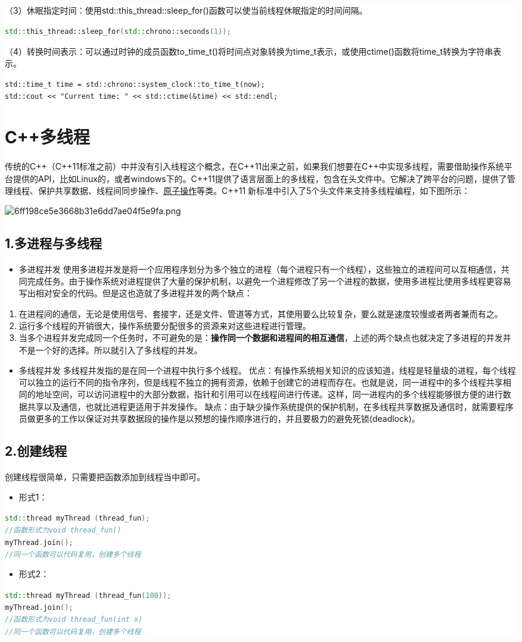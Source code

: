 （3）休眠指定时间：使用std::this_thread::sleep_for()函数可以使当前线程休眠指定的时间间隔。

```cpp
std::this_thread::sleep_for(std::chrono::seconds(1));
```

（4）转换时间表示：可以通过时钟的成员函数to_time_t()将时间点对象转换为time_t表示，或使用ctime()函数将time_t转换为字符串表示。

```text
std::time_t time = std::chrono::system_clock::to_time_t(now);
std::cout << "Current time: " << std::ctime(&time) << std::endl;
```

# C++多线程

传统的C++（C++11标准之前）中并没有引入线程这个概念，在C++11出来之前，如果我们想要在C++中实现多线程，需要借助操作系统平台提供的API，比如Linux的，或者windows下的。C++11提供了语言层面上的多线程，包含在头文件中。它解决了跨平台的问题，提供了管理线程、保护共享数据、线程间同步操作、[原子操作](https://so.csdn.net/so/search?q=原子操作&spm=1001.2101.3001.7020)等类。C++11 新标准中引入了5个头文件来支持多线程编程，如下图所示：

![6ff198ce5e3668b31e6dd7ae04f5e9fa.png](https://i-blog.csdnimg.cn/blog_migrate/9ddead4412c551dbd816ee91d7a4164a.png)

## 1.多进程与多线程

- 多进程并发
  使用多进程并发是将一个应用程序划分为多个独立的进程（每个进程只有一个线程），这些独立的进程间可以互相通信，共同完成任务。由于操作系统对进程提供了大量的保护机制，以避免一个进程修改了另一个进程的数据，使用多进程比使用多线程更容易写出相对安全的代码。但是这也造就了多进程并发的两个缺点：

1. 在进程间的通信，无论是使用信号、套接字，还是文件、管道等方式，其使用要么比较复杂，要么就是速度较慢或者两者兼而有之。
2. 运行多个线程的开销很大，操作系统要分配很多的资源来对这些进程进行管理。
3. 当多个进程并发完成同一个任务时，不可避免的是：**操作同一个数据和进程间的相互通信**，上述的两个缺点也就决定了多进程的并发并不是一个好的选择。所以就引入了多线程的并发。

- 多线程并发
  多线程并发指的是在同一个进程中执行多个线程。
  优点：有操作系统相关知识的应该知道，线程是轻量级的进程，每个线程可以独立的运行不同的指令序列，但是线程不独立的拥有资源，依赖于创建它的进程而存在。也就是说，同一进程中的多个线程共享相同的地址空间，可以访问进程中的大部分数据，指针和引用可以在线程间进行传递。这样，同一进程内的多个线程能够很方便的进行数据共享以及通信，也就比进程更适用于并发操作。
  缺点：由于缺少操作系统提供的保护机制，在多线程共享数据及通信时，就需要程序员做更多的工作以保证对共享数据段的操作是以预想的操作顺序进行的，并且要极力的避免死锁(deadlock)。

## 2.创建线程

创建线程很简单，只需要把函数添加到线程当中即可。

- 形式1：

```c++
std::thread myThread (thread_fun);
//函数形式为void thread_fun()
myThread.join();
//同一个函数可以代码复用，创建多个线程
```

- 形式2：

```c++
std::thread myThread (thread_fun(100));
myThread.join();
//函数形式为void thread_fun(int x)
//同一个函数可以代码复用，创建多个线程
```
